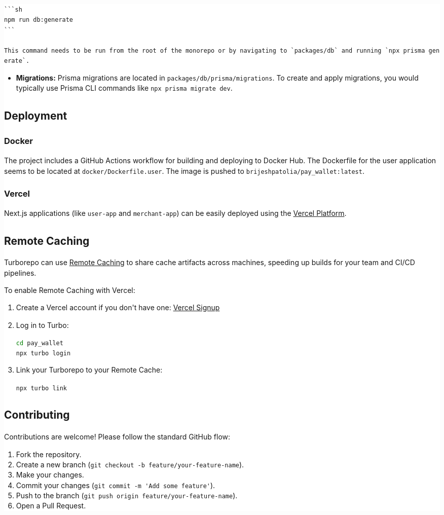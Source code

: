     ```sh
    npm run db:generate
    ```

    This command needs to be run from the root of the monorepo or by navigating to `packages/db` and running `npx prisma generate`.

  * **Migrations:** Prisma migrations are located in `packages/db/prisma/migrations`. To create and apply migrations, you would typically use Prisma CLI commands like `npx prisma migrate dev`.

## Deployment

### Docker

The project includes a GitHub Actions workflow for building and deploying to Docker Hub.
The Dockerfile for the user application seems to be located at `docker/Dockerfile.user`.
The image is pushed to `brijeshpatolia/pay_wallet:latest`.

### Vercel

Next.js applications (like `user-app` and `merchant-app`) can be easily deployed using the [Vercel Platform](https://www.google.com/search?q=https://vercel.com/new%3Futm_source%3Dgithub.com%26utm_medium%3Dreferral%26utm_campaign%3Dturborepo-readme).

## Remote Caching

Turborepo can use [Remote Caching](https://turbo.build/repo/docs/core-concepts/remote-caching) to share cache artifacts across machines, speeding up builds for your team and CI/CD pipelines.

To enable Remote Caching with Vercel:

1.  Create a Vercel account if you don't have one: [Vercel Signup](https://vercel.com/signup)

2.  Log in to Turbo:

    ```sh
    cd pay_wallet
    npx turbo login
    ```

3.  Link your Turborepo to your Remote Cache:

    ```sh
    npx turbo link
    ```

## Contributing

Contributions are welcome\! Please follow the standard GitHub flow:

1.  Fork the repository.
2.  Create a new branch (`git checkout -b feature/your-feature-name`).
3.  Make your changes.
4.  Commit your changes (`git commit -m 'Add some feature'`).
5.  Push to the branch (`git push origin feature/your-feature-name`).
6.  Open a Pull Request.
